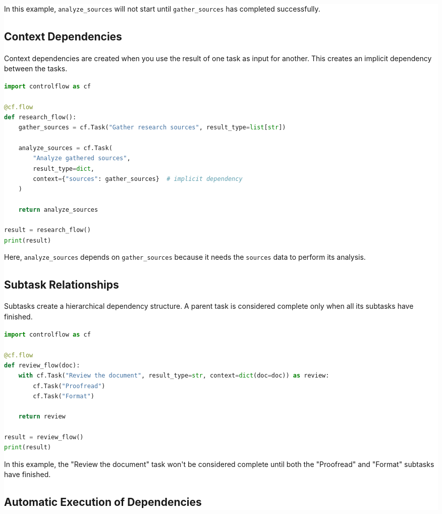 In this example, `analyze_sources` will not start until `gather_sources` has completed successfully.

## Context Dependencies

Context dependencies are created when you use the result of one task as input for another. This creates an implicit dependency between the tasks.

```python
import controlflow as cf

@cf.flow
def research_flow():
    gather_sources = cf.Task("Gather research sources", result_type=list[str])
    
    analyze_sources = cf.Task(
        "Analyze gathered sources",
        result_type=dict,
        context={"sources": gather_sources}  # implicit dependency
    )
    
    return analyze_sources

result = research_flow()
print(result)
```

Here, `analyze_sources` depends on `gather_sources` because it needs the `sources` data to perform its analysis.

## Subtask Relationships

Subtasks create a hierarchical dependency structure. A parent task is considered complete only when all its subtasks have finished.

```python
import controlflow as cf

@cf.flow
def review_flow(doc):
    with cf.Task("Review the document", result_type=str, context=dict(doc=doc)) as review:
        cf.Task("Proofread")
        cf.Task("Format")
    
    return review

result = review_flow()
print(result)
```

In this example, the "Review the document" task won't be considered complete until both the "Proofread" and "Format" subtasks have finished.

## Automatic Execution of Dependencies
